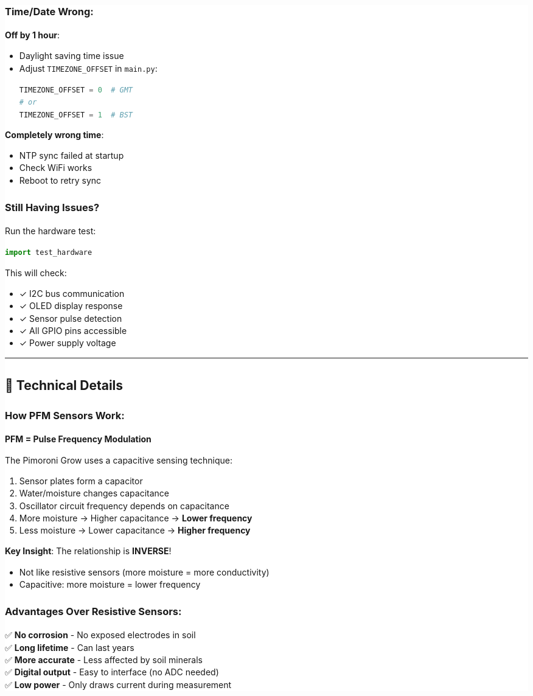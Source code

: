 ### Time/Date Wrong:

**Off by 1 hour**:
- Daylight saving time issue
- Adjust `TIMEZONE_OFFSET` in `main.py`:
  ```python
  TIMEZONE_OFFSET = 0  # GMT
  # or
  TIMEZONE_OFFSET = 1  # BST
  ```

**Completely wrong time**:
- NTP sync failed at startup
- Check WiFi works
- Reboot to retry sync

### Still Having Issues?

Run the hardware test:
```python
import test_hardware
```

This will check:
- ✓ I2C bus communication
- ✓ OLED display response
- ✓ Sensor pulse detection
- ✓ All GPIO pins accessible
- ✓ Power supply voltage

---

## 🔧 Technical Details

### How PFM Sensors Work:

**PFM = Pulse Frequency Modulation**

The Pimoroni Grow uses a capacitive sensing technique:
1. Sensor plates form a capacitor
2. Water/moisture changes capacitance
3. Oscillator circuit frequency depends on capacitance
4. More moisture → Higher capacitance → **Lower frequency**
5. Less moisture → Lower capacitance → **Higher frequency**

**Key Insight**: The relationship is **INVERSE**!
- Not like resistive sensors (more moisture = more conductivity)
- Capacitive: more moisture = lower frequency

### Advantages Over Resistive Sensors:

✅ **No corrosion** - No exposed electrodes in soil  
✅ **Long lifetime** - Can last years  
✅ **More accurate** - Less affected by soil minerals  
✅ **Digital output** - Easy to interface (no ADC needed)  
✅ **Low power** - Only draws current during measurement  
